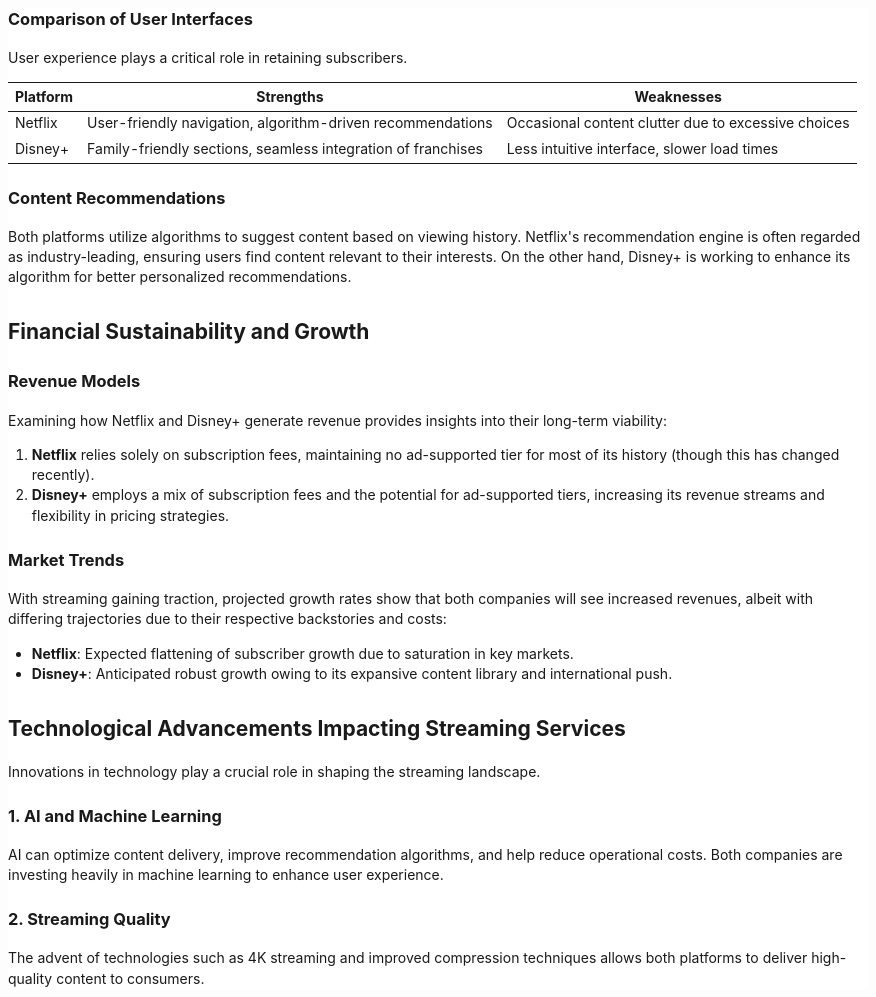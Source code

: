 ### **Comparison of User Interfaces**

User experience plays a critical role in retaining subscribers. 

| Platform  | Strengths | Weaknesses |
|-----------|-----------|-------------|
| Netflix   | User-friendly navigation, algorithm-driven recommendations | Occasional content clutter due to excessive choices |
| Disney+   | Family-friendly sections, seamless integration of franchises | Less intuitive interface, slower load times |

### **Content Recommendations**

Both platforms utilize algorithms to suggest content based on viewing history. Netflix's recommendation engine is often regarded as industry-leading, ensuring users find content relevant to their interests. On the other hand, Disney+ is working to enhance its algorithm for better personalized recommendations.

## Financial Sustainability and Growth

### **Revenue Models**

Examining how Netflix and Disney+ generate revenue provides insights into their long-term viability:

1. **Netflix** relies solely on subscription fees, maintaining no ad-supported tier for most of its history (though this has changed recently).
2. **Disney+** employs a mix of subscription fees and the potential for ad-supported tiers, increasing its revenue streams and flexibility in pricing strategies.

### **Market Trends**

With streaming gaining traction, projected growth rates show that both companies will see increased revenues, albeit with differing trajectories due to their respective backstories and costs:

- **Netflix**: Expected flattening of subscriber growth due to saturation in key markets.
- **Disney+**: Anticipated robust growth owing to its expansive content library and international push.

## Technological Advancements Impacting Streaming Services

Innovations in technology play a crucial role in shaping the streaming landscape. 

### **1. AI and Machine Learning**

AI can optimize content delivery, improve recommendation algorithms, and help reduce operational costs. Both companies are investing heavily in machine learning to enhance user experience.

### **2. Streaming Quality**

The advent of technologies such as 4K streaming and improved compression techniques allows both platforms to deliver high-quality content to consumers. 
